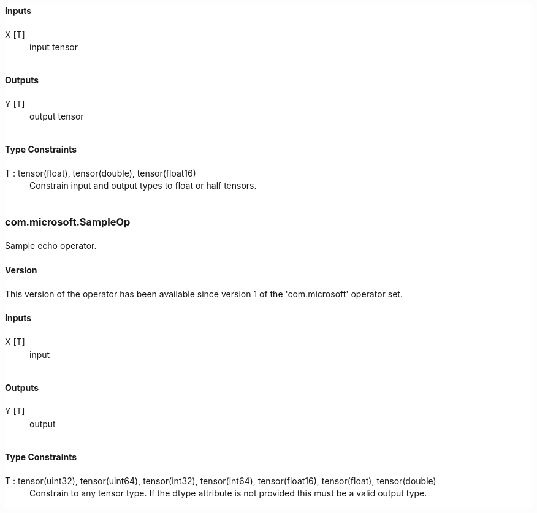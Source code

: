 #### Inputs

<table><dl>
<dt>X [T]</dt>
<dd>input tensor</dd>
</dl></table>

#### Outputs

<table><dl>
<dt>Y [T]</dt>
<dd>output tensor</dd>
</dl></table>

#### Type Constraints

<table><dl>
<dt>T : tensor(float), tensor(double), tensor(float16)</dt>
<dd>Constrain input and output types to float or half tensors.</dd>
</dl></table>


### <a name="com.microsoft.SampleOp"></a><a name="com.microsoft.sampleop">**com.microsoft.SampleOp**</a>

  Sample echo operator.

#### Version

This version of the operator has been available since version 1 of the 'com.microsoft' operator set.

#### Inputs

<table><dl>
<dt>X [T]</dt>
<dd>input</dd>
</dl></table>

#### Outputs

<table><dl>
<dt>Y [T]</dt>
<dd>output</dd>
</dl></table>

#### Type Constraints

<table><dl>
<dt>T : tensor(uint32), tensor(uint64), tensor(int32), tensor(int64), tensor(float16), tensor(float), tensor(double)</dt>
<dd>Constrain to any tensor type. If the dtype attribute is not provided this must be a valid output type.</dd>
</dl></table>
